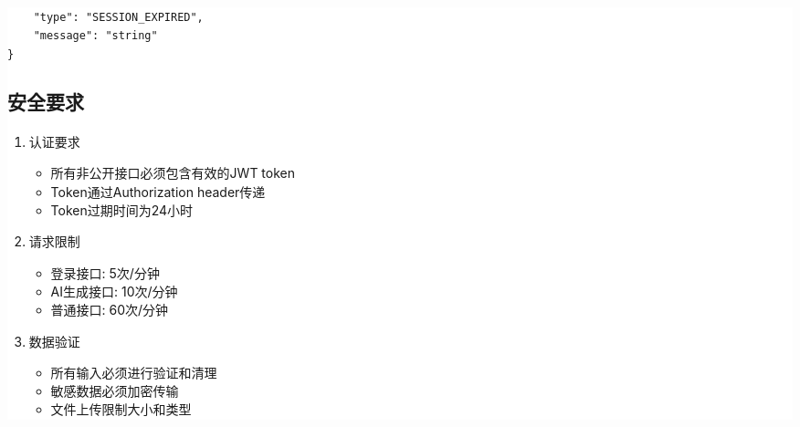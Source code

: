 ```websocket
    "type": "SESSION_EXPIRED",
    "message": "string"
}
```

## 安全要求

1. 认证要求
   - 所有非公开接口必须包含有效的JWT token
   - Token通过Authorization header传递
   - Token过期时间为24小时

2. 请求限制
   - 登录接口: 5次/分钟
   - AI生成接口: 10次/分钟
   - 普通接口: 60次/分钟

3. 数据验证
   - 所有输入必须进行验证和清理
   - 敏感数据必须加密传输
   - 文件上传限制大小和类型 